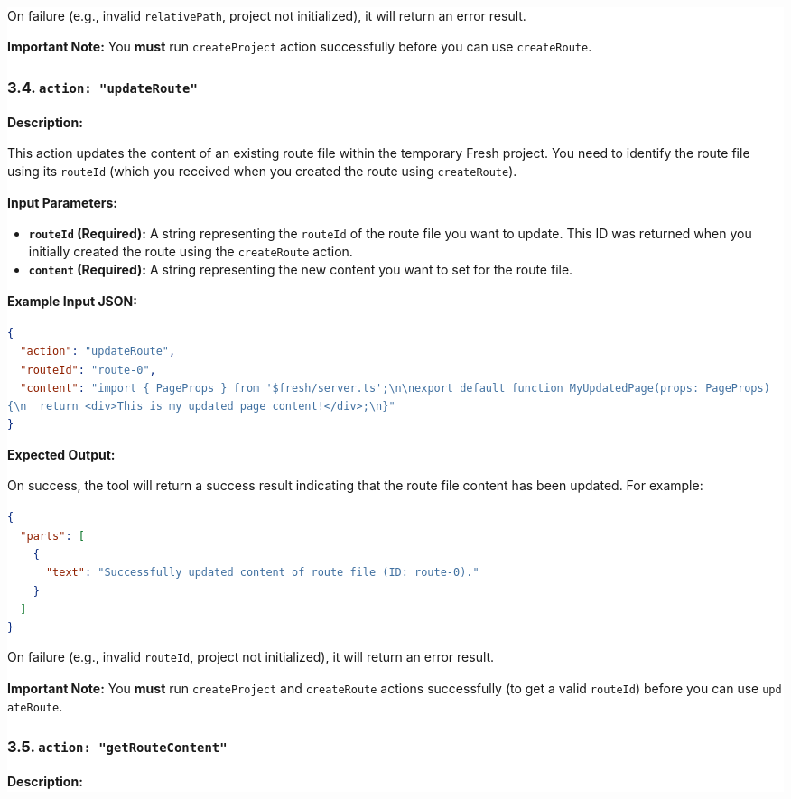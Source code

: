 On failure (e.g., invalid `relativePath`, project not initialized), it will
return an error result.

**Important Note:** You **must** run `createProject` action successfully before
you can use `createRoute`.

### 3.4. `action: "updateRoute"`

**Description:**

This action updates the content of an existing route file within the temporary
Fresh project. You need to identify the route file using its `routeId` (which
you received when you created the route using `createRoute`).

**Input Parameters:**

- **`routeId` (Required):** A string representing the `routeId` of the route
  file you want to update. This ID was returned when you initially created the
  route using the `createRoute` action.
- **`content` (Required):** A string representing the new content you want to
  set for the route file.

**Example Input JSON:**

```json
{
  "action": "updateRoute",
  "routeId": "route-0",
  "content": "import { PageProps } from '$fresh/server.ts';\n\nexport default function MyUpdatedPage(props: PageProps) {\n  return <div>This is my updated page content!</div>;\n}"
}
```

**Expected Output:**

On success, the tool will return a success result indicating that the route file
content has been updated. For example:

```json
{
  "parts": [
    {
      "text": "Successfully updated content of route file (ID: route-0)."
    }
  ]
}
```

On failure (e.g., invalid `routeId`, project not initialized), it will return an
error result.

**Important Note:** You **must** run `createProject` and `createRoute` actions
successfully (to get a valid `routeId`) before you can use `updateRoute`.

### 3.5. `action: "getRouteContent"`

**Description:**
